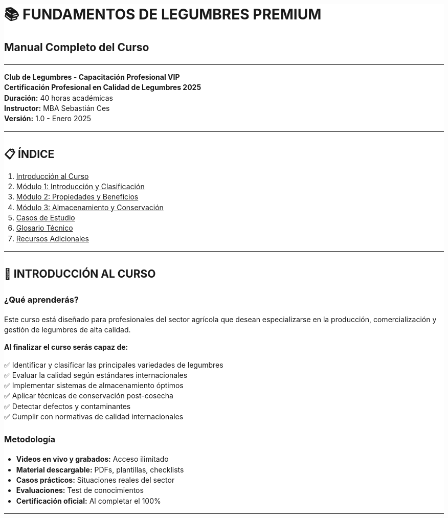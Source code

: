 # 📚 FUNDAMENTOS DE LEGUMBRES PREMIUM
## Manual Completo del Curso

---

**Club de Legumbres - Capacitación Profesional VIP**  
**Certificación Profesional en Calidad de Legumbres 2025**  
**Duración:** 40 horas académicas  
**Instructor:** MBA Sebastián Ces  
**Versión:** 1.0 - Enero 2025

---

## 📋 ÍNDICE

1. [Introducción al Curso](#introducción)
2. [Módulo 1: Introducción y Clasificación](#módulo-1)
3. [Módulo 2: Propiedades y Beneficios](#módulo-2)
4. [Módulo 3: Almacenamiento y Conservación](#módulo-3)
5. [Casos de Estudio](#casos-de-estudio)
6. [Glosario Técnico](#glosario)
7. [Recursos Adicionales](#recursos)

---

## 🎯 INTRODUCCIÓN AL CURSO

### ¿Qué aprenderás?

Este curso está diseñado para profesionales del sector agrícola que desean especializarse en la producción, comercialización y gestión de legumbres de alta calidad.

**Al finalizar el curso serás capaz de:**

✅ Identificar y clasificar las principales variedades de legumbres  
✅ Evaluar la calidad según estándares internacionales  
✅ Implementar sistemas de almacenamiento óptimos  
✅ Aplicar técnicas de conservación post-cosecha  
✅ Detectar defectos y contaminantes  
✅ Cumplir con normativas de calidad internacionales  

### Metodología

- **Videos en vivo y grabados:** Acceso ilimitado
- **Material descargable:** PDFs, plantillas, checklists
- **Casos prácticos:** Situaciones reales del sector
- **Evaluaciones:** Test de conocimientos
- **Certificación oficial:** Al completar el 100%

---
